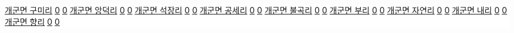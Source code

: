 
  <tr class="item">
    <td><a href="4183041022.html">개군면 구미리</a></td>
    <td><a href="4183041022.html">0</a></td>
    <td><a href="4183041022.html">0</a></td>
  </tr>
    

  <tr class="item">
    <td><a href="4183041023.html">개군면 앙덕리</a></td>
    <td><a href="4183041023.html">0</a></td>
    <td><a href="4183041023.html">0</a></td>
  </tr>
    

  <tr class="item">
    <td><a href="4183041024.html">개군면 석장리</a></td>
    <td><a href="4183041024.html">0</a></td>
    <td><a href="4183041024.html">0</a></td>
  </tr>
    

  <tr class="item">
    <td><a href="4183041025.html">개군면 공세리</a></td>
    <td><a href="4183041025.html">0</a></td>
    <td><a href="4183041025.html">0</a></td>
  </tr>
    

  <tr class="item">
    <td><a href="4183041026.html">개군면 불곡리</a></td>
    <td><a href="4183041026.html">0</a></td>
    <td><a href="4183041026.html">0</a></td>
  </tr>
    

  <tr class="item">
    <td><a href="4183041027.html">개군면 부리</a></td>
    <td><a href="4183041027.html">0</a></td>
    <td><a href="4183041027.html">0</a></td>
  </tr>
    

  <tr class="item">
    <td><a href="4183041028.html">개군면 자연리</a></td>
    <td><a href="4183041028.html">0</a></td>
    <td><a href="4183041028.html">0</a></td>
  </tr>
    

  <tr class="item">
    <td><a href="4183041029.html">개군면 내리</a></td>
    <td><a href="4183041029.html">0</a></td>
    <td><a href="4183041029.html">0</a></td>
  </tr>
    

  <tr class="item">
    <td><a href="4183041030.html">개군면 향리</a></td>
    <td><a href="4183041030.html">0</a></td>
    <td><a href="4183041030.html">0</a></td>
  </tr>
    